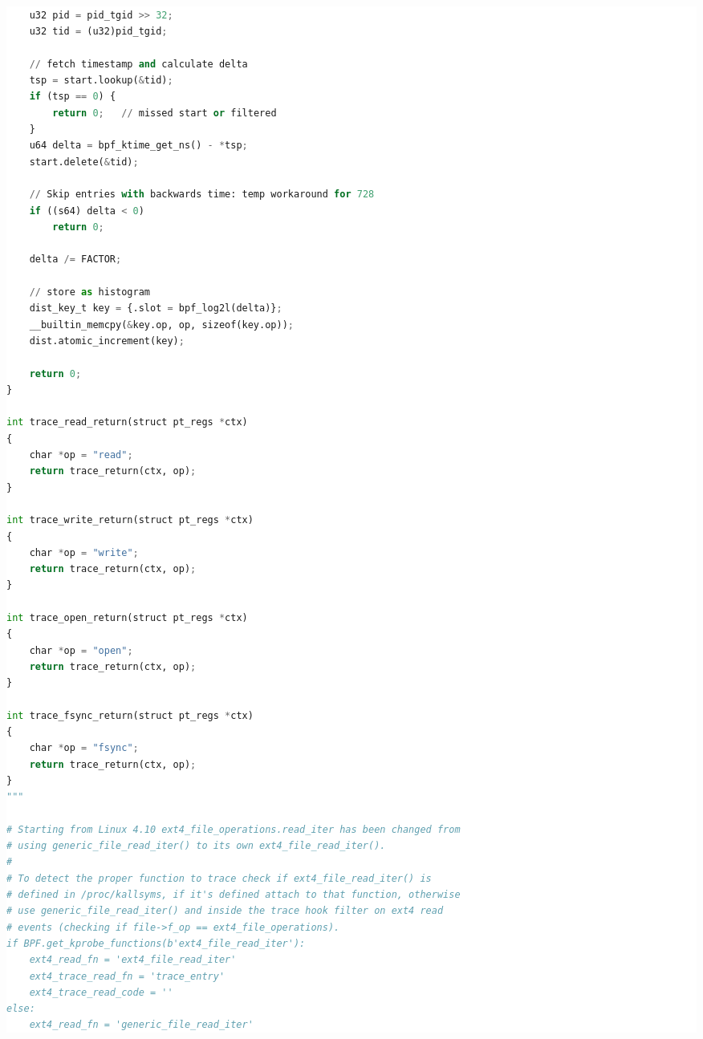 ```PYTHON
    u32 pid = pid_tgid >> 32;
    u32 tid = (u32)pid_tgid;

    // fetch timestamp and calculate delta
    tsp = start.lookup(&tid);
    if (tsp == 0) {
        return 0;   // missed start or filtered
    }
    u64 delta = bpf_ktime_get_ns() - *tsp;
    start.delete(&tid);

    // Skip entries with backwards time: temp workaround for 728
    if ((s64) delta < 0)
        return 0;

    delta /= FACTOR;

    // store as histogram
    dist_key_t key = {.slot = bpf_log2l(delta)};
    __builtin_memcpy(&key.op, op, sizeof(key.op));
    dist.atomic_increment(key);

    return 0;
}

int trace_read_return(struct pt_regs *ctx)
{
    char *op = "read";
    return trace_return(ctx, op);
}

int trace_write_return(struct pt_regs *ctx)
{
    char *op = "write";
    return trace_return(ctx, op);
}

int trace_open_return(struct pt_regs *ctx)
{
    char *op = "open";
    return trace_return(ctx, op);
}

int trace_fsync_return(struct pt_regs *ctx)
{
    char *op = "fsync";
    return trace_return(ctx, op);
}
"""

# Starting from Linux 4.10 ext4_file_operations.read_iter has been changed from
# using generic_file_read_iter() to its own ext4_file_read_iter().
#
# To detect the proper function to trace check if ext4_file_read_iter() is
# defined in /proc/kallsyms, if it's defined attach to that function, otherwise
# use generic_file_read_iter() and inside the trace hook filter on ext4 read
# events (checking if file->f_op == ext4_file_operations).
if BPF.get_kprobe_functions(b'ext4_file_read_iter'):
    ext4_read_fn = 'ext4_file_read_iter'
    ext4_trace_read_fn = 'trace_entry'
    ext4_trace_read_code = ''
else:
    ext4_read_fn = 'generic_file_read_iter'
```